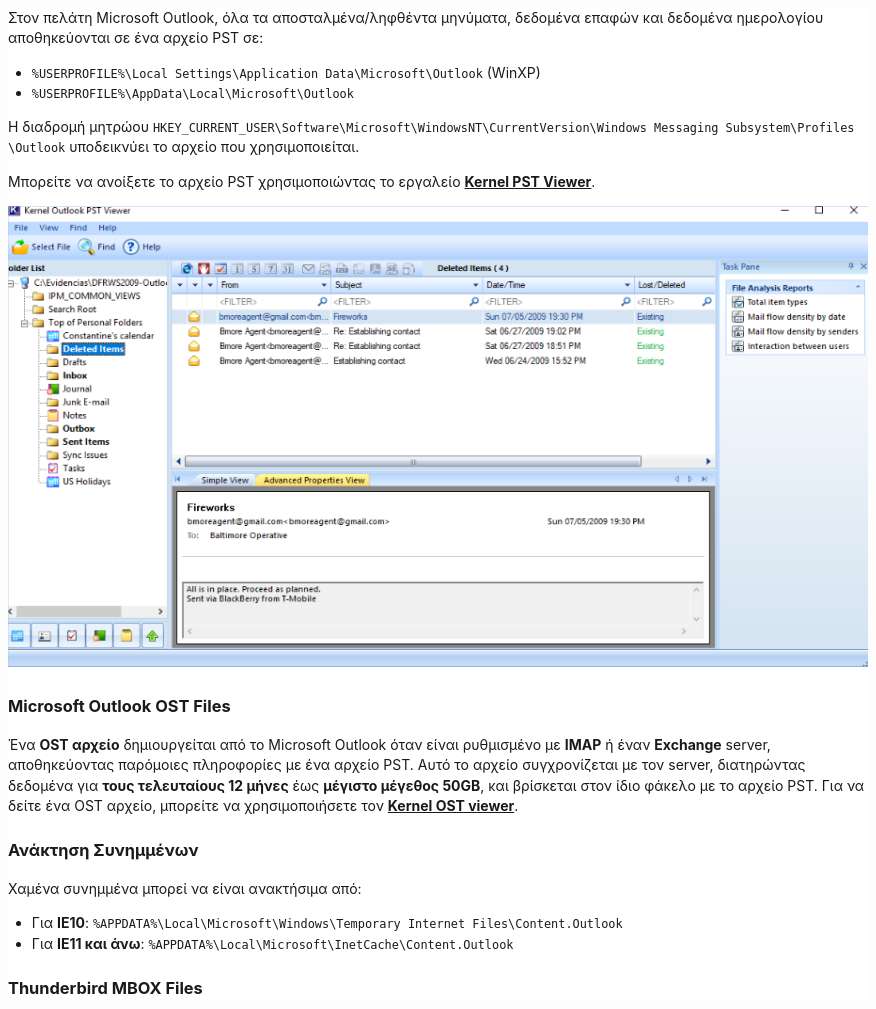 Στον πελάτη Microsoft Outlook, όλα τα αποσταλμένα/ληφθέντα μηνύματα, δεδομένα επαφών και δεδομένα ημερολογίου αποθηκεύονται σε ένα αρχείο PST σε:

* `%USERPROFILE%\Local Settings\Application Data\Microsoft\Outlook` (WinXP)
* `%USERPROFILE%\AppData\Local\Microsoft\Outlook`

Η διαδρομή μητρώου `HKEY_CURRENT_USER\Software\Microsoft\WindowsNT\CurrentVersion\Windows Messaging Subsystem\Profiles\Outlook` υποδεικνύει το αρχείο που χρησιμοποιείται.

Μπορείτε να ανοίξετε το αρχείο PST χρησιμοποιώντας το εργαλείο [**Kernel PST Viewer**](https://www.nucleustechnologies.com/es/visor-de-pst.html).

![](<../../../.gitbook/assets/image (498).png>)

### Microsoft Outlook OST Files

Ένα **OST αρχείο** δημιουργείται από το Microsoft Outlook όταν είναι ρυθμισμένο με **IMAP** ή έναν **Exchange** server, αποθηκεύοντας παρόμοιες πληροφορίες με ένα αρχείο PST. Αυτό το αρχείο συγχρονίζεται με τον server, διατηρώντας δεδομένα για **τους τελευταίους 12 μήνες** έως **μέγιστο μέγεθος 50GB**, και βρίσκεται στον ίδιο φάκελο με το αρχείο PST. Για να δείτε ένα OST αρχείο, μπορείτε να χρησιμοποιήσετε τον [**Kernel OST viewer**](https://www.nucleustechnologies.com/ost-viewer.html).

### Ανάκτηση Συνημμένων

Χαμένα συνημμένα μπορεί να είναι ανακτήσιμα από:

* Για **IE10**: `%APPDATA%\Local\Microsoft\Windows\Temporary Internet Files\Content.Outlook`
* Για **IE11 και άνω**: `%APPDATA%\Local\Microsoft\InetCache\Content.Outlook`

### Thunderbird MBOX Files
